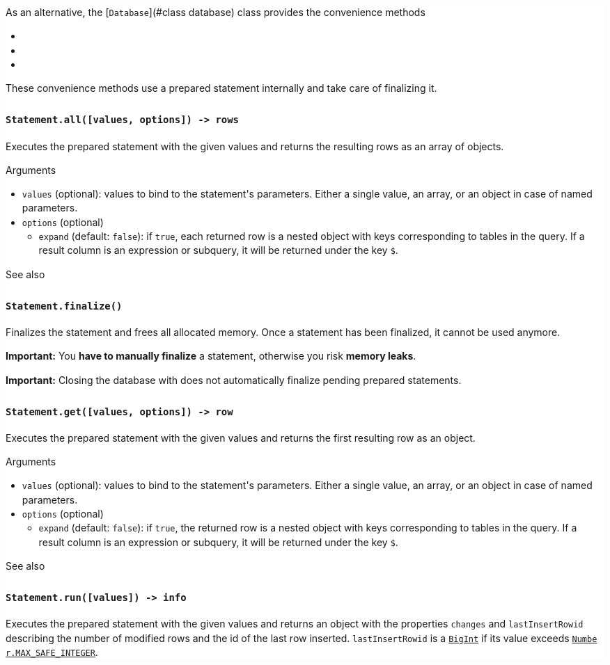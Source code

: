 As an alternative, the [`Database`](#class database) class provides the
convenience methods

- [](#db.all)
- [](#db.get)
- [](#db.run)

These convenience methods use a prepared statement internally and take care of
finalizing it.

### `Statement.all([values, options]) -> rows`

Executes the prepared statement with the given values and returns the resulting
rows as an array of objects.

Arguments

- `values` (optional): values to bind to the statement's parameters. Either a
  single value, an array, or an object in case of named parameters.
- `options` (optional)
  - `expand` (default: `false`): if `true`, each returned row is a nested object
    with keys corresponding to tables in the query. If a result column is an
    expression or subquery, it will be returned under the key `$`.

See also [](#db.all)

### `Statement.finalize()`

Finalizes the statement and frees all allocated memory. Once a statement has
been finalized, it cannot be used anymore.

**Important:** You **have to manually finalize** a statement, otherwise you risk
**memory leaks**.

**Important:** Closing the database with [](#db.close) does not automatically
finalize pending prepared statements.

### `Statement.get([values, options]) -> row`

Executes the prepared statement with the given values and returns the first
resulting row as an object.

Arguments

- `values` (optional): values to bind to the statement's parameters. Either a
  single value, an array, or an object in case of named parameters.
- `options` (optional)
  - `expand` (default: `false`): if `true`, the returned row is a nested object
    with keys corresponding to tables in the query. If a result column is an
    expression or subquery, it will be returned under the key `$`.

See also [](#db.get)

### `Statement.run([values]) -> info`

Executes the prepared statement with the given values and returns an object with
the properties `changes` and `lastInsertRowid` describing the number of modified
rows and the id of the last row inserted. `lastInsertRowid` is a
[`BigInt`](https://developer.mozilla.org/en-US/docs/Web/JavaScript/Reference/Global_Objects/BigInt)
if its value exceeds
[`Number.MAX_SAFE_INTEGER`](https://developer.mozilla.org/en-US/docs/Web/JavaScript/Reference/Global_Objects/Number/MAX_SAFE_INTEGER).
